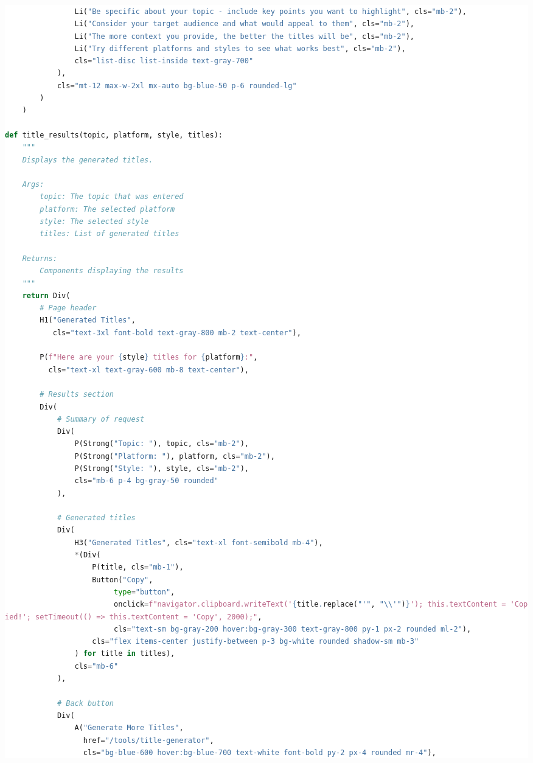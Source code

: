 ```python
                Li("Be specific about your topic - include key points you want to highlight", cls="mb-2"),
                Li("Consider your target audience and what would appeal to them", cls="mb-2"),
                Li("The more context you provide, the better the titles will be", cls="mb-2"),
                Li("Try different platforms and styles to see what works best", cls="mb-2"),
                cls="list-disc list-inside text-gray-700"
            ),
            cls="mt-12 max-w-2xl mx-auto bg-blue-50 p-6 rounded-lg"
        )
    )

def title_results(topic, platform, style, titles):
    """
    Displays the generated titles.
    
    Args:
        topic: The topic that was entered
        platform: The selected platform
        style: The selected style
        titles: List of generated titles
        
    Returns:
        Components displaying the results
    """
    return Div(
        # Page header
        H1("Generated Titles",
           cls="text-3xl font-bold text-gray-800 mb-2 text-center"),
           
        P(f"Here are your {style} titles for {platform}:",
          cls="text-xl text-gray-600 mb-8 text-center"),
        
        # Results section
        Div(
            # Summary of request
            Div(
                P(Strong("Topic: "), topic, cls="mb-2"),
                P(Strong("Platform: "), platform, cls="mb-2"),
                P(Strong("Style: "), style, cls="mb-2"),
                cls="mb-6 p-4 bg-gray-50 rounded"
            ),
            
            # Generated titles
            Div(
                H3("Generated Titles", cls="text-xl font-semibold mb-4"),
                *(Div(
                    P(title, cls="mb-1"),
                    Button("Copy",
                         type="button",
                         onclick=f"navigator.clipboard.writeText('{title.replace("'", "\\'")}'); this.textContent = 'Copied!'; setTimeout(() => this.textContent = 'Copy', 2000);",
                         cls="text-sm bg-gray-200 hover:bg-gray-300 text-gray-800 py-1 px-2 rounded ml-2"),
                    cls="flex items-center justify-between p-3 bg-white rounded shadow-sm mb-3"
                ) for title in titles),
                cls="mb-6"
            ),
            
            # Back button
            Div(
                A("Generate More Titles",
                  href="/tools/title-generator",
                  cls="bg-blue-600 hover:bg-blue-700 text-white font-bold py-2 px-4 rounded mr-4"),
```
